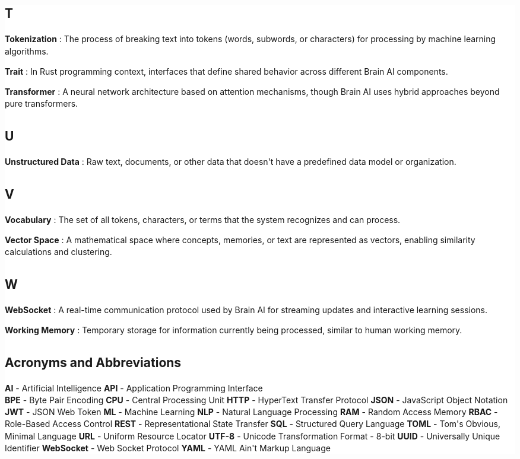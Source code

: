 ## T

**Tokenization**
: The process of breaking text into tokens (words, subwords, or characters) for processing by machine learning algorithms.

**Trait**
: In Rust programming context, interfaces that define shared behavior across different Brain AI components.

**Transformer**
: A neural network architecture based on attention mechanisms, though Brain AI uses hybrid approaches beyond pure transformers.

## U

**Unstructured Data**
: Raw text, documents, or other data that doesn't have a predefined data model or organization.

## V

**Vocabulary**
: The set of all tokens, characters, or terms that the system recognizes and can process.

**Vector Space**
: A mathematical space where concepts, memories, or text are represented as vectors, enabling similarity calculations and clustering.

## W

**WebSocket**
: A real-time communication protocol used by Brain AI for streaming updates and interactive learning sessions.

**Working Memory**
: Temporary storage for information currently being processed, similar to human working memory.

## Acronyms and Abbreviations

**AI** - Artificial Intelligence
**API** - Application Programming Interface  
**BPE** - Byte Pair Encoding
**CPU** - Central Processing Unit
**HTTP** - HyperText Transfer Protocol
**JSON** - JavaScript Object Notation
**JWT** - JSON Web Token
**ML** - Machine Learning
**NLP** - Natural Language Processing
**RAM** - Random Access Memory
**RBAC** - Role-Based Access Control
**REST** - Representational State Transfer
**SQL** - Structured Query Language
**TOML** - Tom's Obvious, Minimal Language
**URL** - Uniform Resource Locator
**UTF-8** - Unicode Transformation Format - 8-bit
**UUID** - Universally Unique Identifier
**WebSocket** - Web Socket Protocol
**YAML** - YAML Ain't Markup Language
